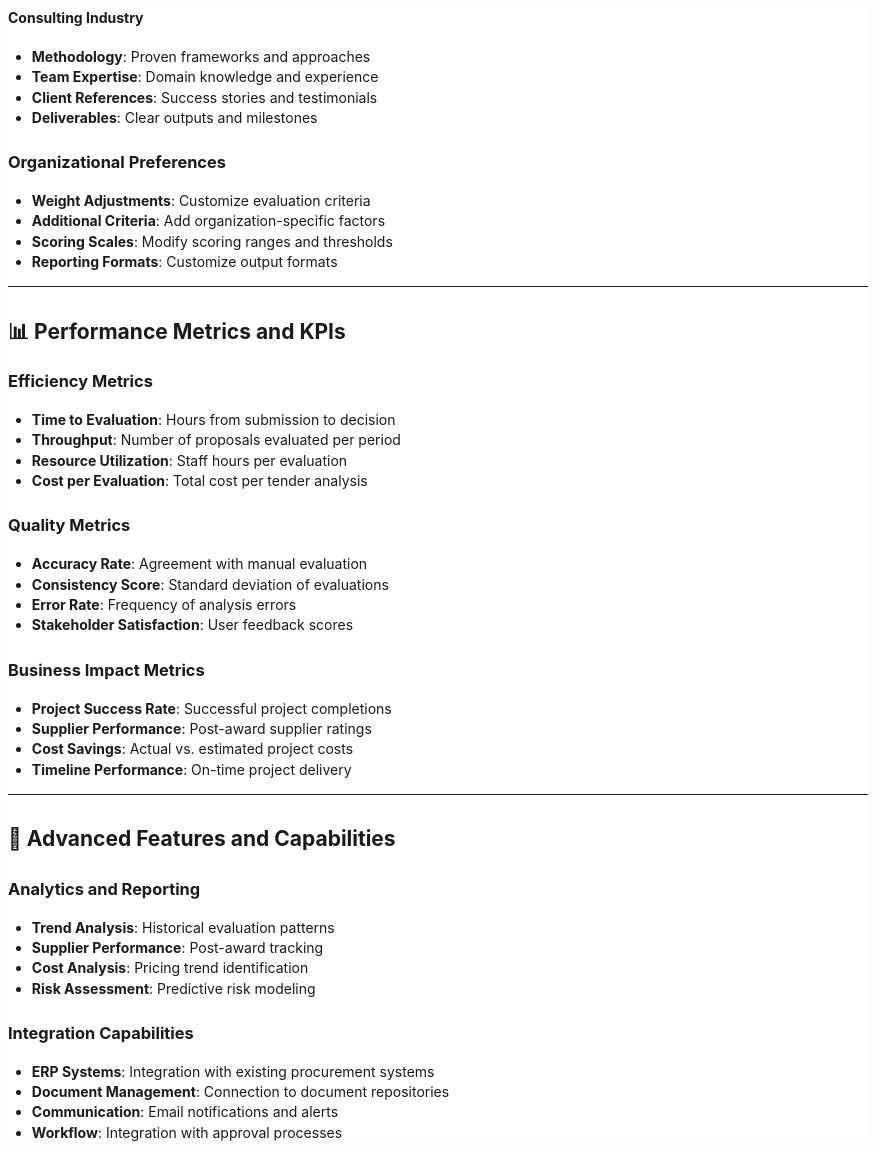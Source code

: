#### **Consulting Industry**
- **Methodology**: Proven frameworks and approaches
- **Team Expertise**: Domain knowledge and experience
- **Client References**: Success stories and testimonials
- **Deliverables**: Clear outputs and milestones

### **Organizational Preferences**
- **Weight Adjustments**: Customize evaluation criteria
- **Additional Criteria**: Add organization-specific factors
- **Scoring Scales**: Modify scoring ranges and thresholds
- **Reporting Formats**: Customize output formats

---

## 📊 **Performance Metrics and KPIs**

### **Efficiency Metrics**
- **Time to Evaluation**: Hours from submission to decision
- **Throughput**: Number of proposals evaluated per period
- **Resource Utilization**: Staff hours per evaluation
- **Cost per Evaluation**: Total cost per tender analysis

### **Quality Metrics**
- **Accuracy Rate**: Agreement with manual evaluation
- **Consistency Score**: Standard deviation of evaluations
- **Error Rate**: Frequency of analysis errors
- **Stakeholder Satisfaction**: User feedback scores

### **Business Impact Metrics**
- **Project Success Rate**: Successful project completions
- **Supplier Performance**: Post-award supplier ratings
- **Cost Savings**: Actual vs. estimated project costs
- **Timeline Performance**: On-time project delivery

---

## 🚀 **Advanced Features and Capabilities**

### **Analytics and Reporting**
- **Trend Analysis**: Historical evaluation patterns
- **Supplier Performance**: Post-award tracking
- **Cost Analysis**: Pricing trend identification
- **Risk Assessment**: Predictive risk modeling

### **Integration Capabilities**
- **ERP Systems**: Integration with existing procurement systems
- **Document Management**: Connection to document repositories
- **Communication**: Email notifications and alerts
- **Workflow**: Integration with approval processes
